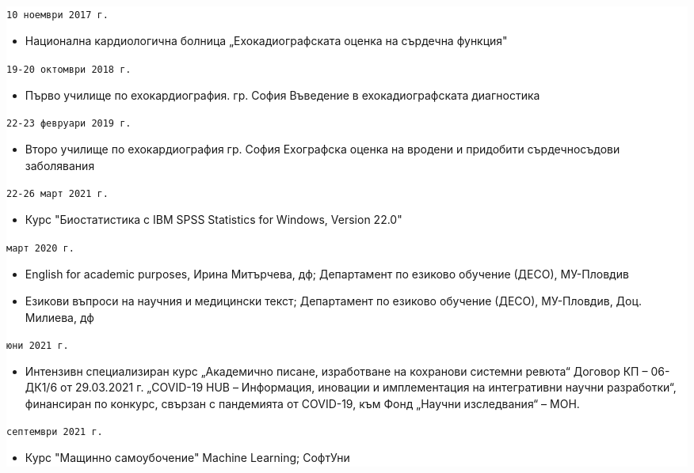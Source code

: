 `10 ноември 2017 г.`

- Национална кардиологична болница „Ехокадиографската оценка на сърдечна функция"

`19-20 октомври 2018 г.`

- Първо училище по ехокардиография. гр. София Въведение в ехокадиографската диагностика

`22-23 февруари 2019 г.`

- Второ училище по ехокардиография гр. София Ехографска оценка на вродени и придобити сърдечносъдови заболявания

`22-26 март 2021 г.`

- Курс "Биостатистика с IBM SPSS Statistics for Windows, Version 22.0"

`март 2020 г.`

- English for academic purposes, Ирина Митърчева, дф; Департамент по езиково обучение (ДЕСО), МУ-Пловдив 

- Езикови въпроси на научния и медицински текст; Департамент по езиково обучение (ДЕСО), МУ-Пловдив, Доц. Милиева, дф

`юни 2021 г.` 

- Интензивн специализиран курс „Академично писане, изработване на кохранови системни ревюта“ 
 Договор КП – 06-ДК1/6 от 29.03.2021 г. „COVID-19 HUB – Информация, иновации и имплементация на интегративни научни разработки“, финансиран по конкурс, свързан с пандемията от COVID-19, към Фонд „Научни изследвания“ – МОН. 

 `септември 2021 г.`

- Курс "Мащинно самоубочение" Machine Learning; СофтУни 
